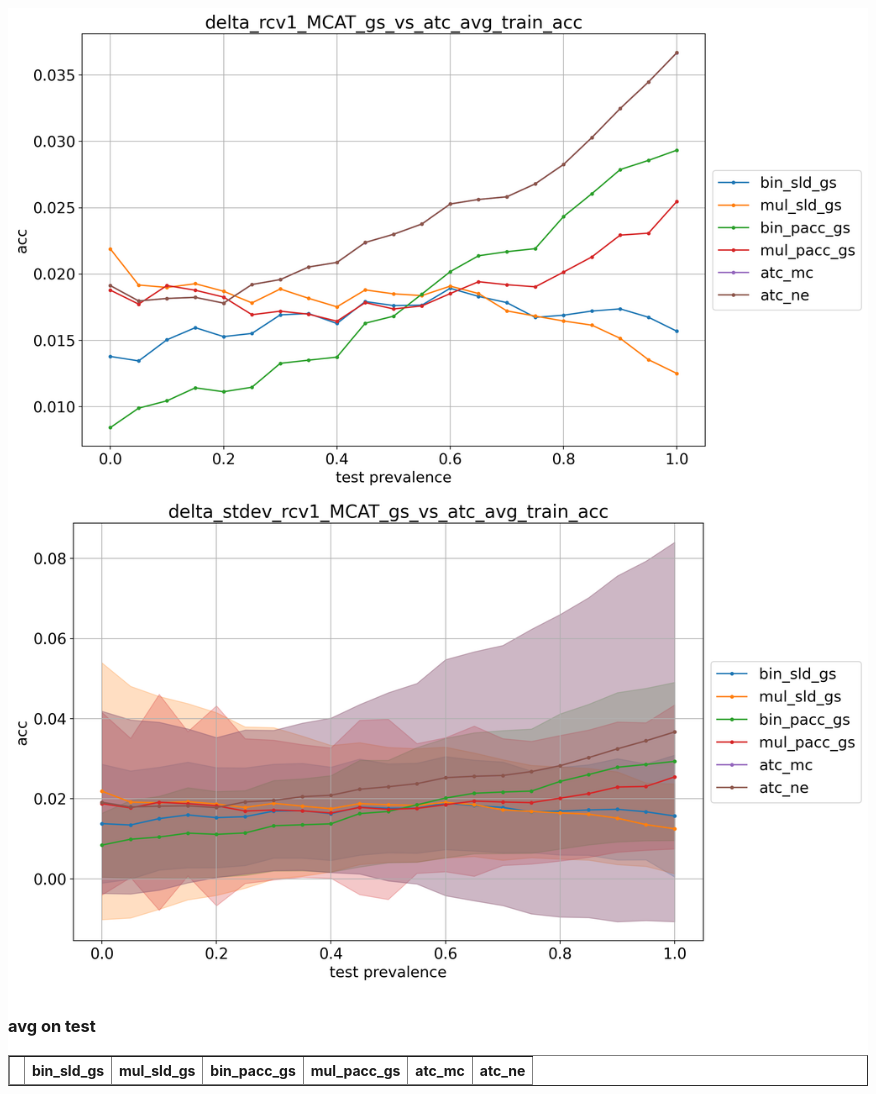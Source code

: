 ![plot_delta](plot/delta_rcv1_MCAT_gs_vs_atc_avg_train_acc.png)
![plot_delta_stdev](plot/delta_stdev_rcv1_MCAT_gs_vs_atc_avg_train_acc.png)
### avg on test
<table border="1" class="dataframe">
  <thead>
    <tr style="text-align: right;">
      <th></th>
      <th>bin_sld_gs</th>
      <th>mul_sld_gs</th>
      <th>bin_pacc_gs</th>
      <th>mul_pacc_gs</th>
      <th>atc_mc</th>
      <th>atc_ne</th>